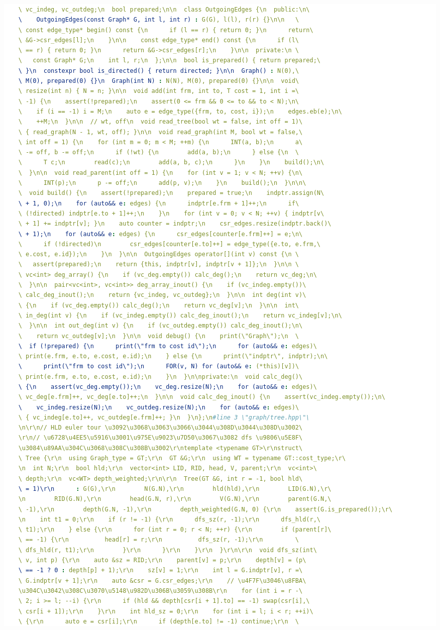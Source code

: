 ```yaml
    \ vc_indeg, vc_outdeg;\n  bool prepared;\n\n  class OutgoingEdges {\n  public:\n\
    \    OutgoingEdges(const Graph* G, int l, int r) : G(G), l(l), r(r) {}\n\n   \
    \ const edge_type* begin() const {\n      if (l == r) { return 0; }\n      return\
    \ &G->csr_edges[l];\n    }\n\n    const edge_type* end() const {\n      if (l\
    \ == r) { return 0; }\n      return &G->csr_edges[r];\n    }\n\n  private:\n \
    \   const Graph* G;\n    int l, r;\n  };\n\n  bool is_prepared() { return prepared;\
    \ }\n  constexpr bool is_directed() { return directed; }\n\n  Graph() : N(0),\
    \ M(0), prepared(0) {}\n  Graph(int N) : N(N), M(0), prepared(0) {}\n\n  void\
    \ resize(int n) { N = n; }\n\n  void add(int frm, int to, T cost = 1, int i =\
    \ -1) {\n    assert(!prepared);\n    assert(0 <= frm && 0 <= to && to < N);\n\
    \    if (i == -1) i = M;\n    auto e = edge_type({frm, to, cost, i});\n    edges.eb(e);\n\
    \    ++M;\n  }\n\n  // wt, off\n  void read_tree(bool wt = false, int off = 1)\
    \ { read_graph(N - 1, wt, off); }\n\n  void read_graph(int M, bool wt = false,\
    \ int off = 1) {\n    for (int m = 0; m < M; ++m) {\n      INT(a, b);\n      a\
    \ -= off, b -= off;\n      if (!wt) {\n        add(a, b);\n      } else {\n  \
    \      T c;\n        read(c);\n        add(a, b, c);\n      }\n    }\n    build();\n\
    \  }\n\n  void read_parent(int off = 1) {\n    for (int v = 1; v < N; ++v) {\n\
    \      INT(p);\n      p -= off;\n      add(p, v);\n    }\n    build();\n  }\n\n\
    \  void build() {\n    assert(!prepared);\n    prepared = true;\n    indptr.assign(N\
    \ + 1, 0);\n    for (auto&& e: edges) {\n      indptr[e.frm + 1]++;\n      if\
    \ (!directed) indptr[e.to + 1]++;\n    }\n    for (int v = 0; v < N; ++v) { indptr[v\
    \ + 1] += indptr[v]; }\n    auto counter = indptr;\n    csr_edges.resize(indptr.back()\
    \ + 1);\n    for (auto&& e: edges) {\n      csr_edges[counter[e.frm]++] = e;\n\
    \      if (!directed)\n        csr_edges[counter[e.to]++] = edge_type({e.to, e.frm,\
    \ e.cost, e.id});\n    }\n  }\n\n  OutgoingEdges operator[](int v) const {\n \
    \   assert(prepared);\n    return {this, indptr[v], indptr[v + 1]};\n  }\n\n \
    \ vc<int> deg_array() {\n    if (vc_deg.empty()) calc_deg();\n    return vc_deg;\n\
    \  }\n\n  pair<vc<int>, vc<int>> deg_array_inout() {\n    if (vc_indeg.empty())\
    \ calc_deg_inout();\n    return {vc_indeg, vc_outdeg};\n  }\n\n  int deg(int v)\
    \ {\n    if (vc_deg.empty()) calc_deg();\n    return vc_deg[v];\n  }\n\n  int\
    \ in_deg(int v) {\n    if (vc_indeg.empty()) calc_deg_inout();\n    return vc_indeg[v];\n\
    \  }\n\n  int out_deg(int v) {\n    if (vc_outdeg.empty()) calc_deg_inout();\n\
    \    return vc_outdeg[v];\n  }\n\n  void debug() {\n    print(\"Graph\");\n  \
    \  if (!prepared) {\n      print(\"frm to cost id\");\n      for (auto&& e: edges)\
    \ print(e.frm, e.to, e.cost, e.id);\n    } else {\n      print(\"indptr\", indptr);\n\
    \      print(\"frm to cost id\");\n      FOR(v, N) for (auto&& e: (*this)[v])\
    \ print(e.frm, e.to, e.cost, e.id);\n    }\n  }\n\nprivate:\n  void calc_deg()\
    \ {\n    assert(vc_deg.empty());\n    vc_deg.resize(N);\n    for (auto&& e: edges)\
    \ vc_deg[e.frm]++, vc_deg[e.to]++;\n  }\n\n  void calc_deg_inout() {\n    assert(vc_indeg.empty());\n\
    \    vc_indeg.resize(N);\n    vc_outdeg.resize(N);\n    for (auto&& e: edges)\
    \ { vc_indeg[e.to]++, vc_outdeg[e.frm]++; }\n  }\n};\n#line 3 \"graph/tree.hpp\"\
    \n\r\n// HLD euler tour \u3092\u3068\u3063\u3066\u3044\u308D\u3044\u308D\u3002\
    \r\n// \u6728\u4EE5\u5916\u3001\u975E\u9023\u7D50\u3067\u3082 dfs \u9806\u5E8F\
    \u3084\u89AA\u304C\u3068\u308C\u308B\u3002\r\ntemplate <typename GT>\r\nstruct\
    \ Tree {\r\n  using Graph_type = GT;\r\n  GT &G;\r\n  using WT = typename GT::cost_type;\r\
    \n  int N;\r\n  bool hld;\r\n  vector<int> LID, RID, head, V, parent;\r\n  vc<int>\
    \ depth;\r\n  vc<WT> depth_weighted;\r\n\r\n  Tree(GT &G, int r = -1, bool hld\
    \ = 1)\r\n      : G(G),\r\n        N(G.N),\r\n        hld(hld),\r\n        LID(G.N),\r\
    \n        RID(G.N),\r\n        head(G.N, r),\r\n        V(G.N),\r\n        parent(G.N,\
    \ -1),\r\n        depth(G.N, -1),\r\n        depth_weighted(G.N, 0) {\r\n    assert(G.is_prepared());\r\
    \n    int t1 = 0;\r\n    if (r != -1) {\r\n      dfs_sz(r, -1);\r\n      dfs_hld(r,\
    \ t1);\r\n    } else {\r\n      for (int r = 0; r < N; ++r) {\r\n        if (parent[r]\
    \ == -1) {\r\n          head[r] = r;\r\n          dfs_sz(r, -1);\r\n         \
    \ dfs_hld(r, t1);\r\n        }\r\n      }\r\n    }\r\n  }\r\n\r\n  void dfs_sz(int\
    \ v, int p) {\r\n    auto &sz = RID;\r\n    parent[v] = p;\r\n    depth[v] = (p\
    \ == -1 ? 0 : depth[p] + 1);\r\n    sz[v] = 1;\r\n    int l = G.indptr[v], r =\
    \ G.indptr[v + 1];\r\n    auto &csr = G.csr_edges;\r\n    // \u4F7F\u3046\u8FBA\
    \u304C\u3042\u308C\u3070\u5148\u982D\u306B\u3059\u308B\r\n    for (int i = r -\
    \ 2; i >= l; --i) {\r\n      if (hld && depth[csr[i + 1].to] == -1) swap(csr[i],\
    \ csr[i + 1]);\r\n    }\r\n    int hld_sz = 0;\r\n    for (int i = l; i < r; ++i)\
    \ {\r\n      auto e = csr[i];\r\n      if (depth[e.to] != -1) continue;\r\n  \
```